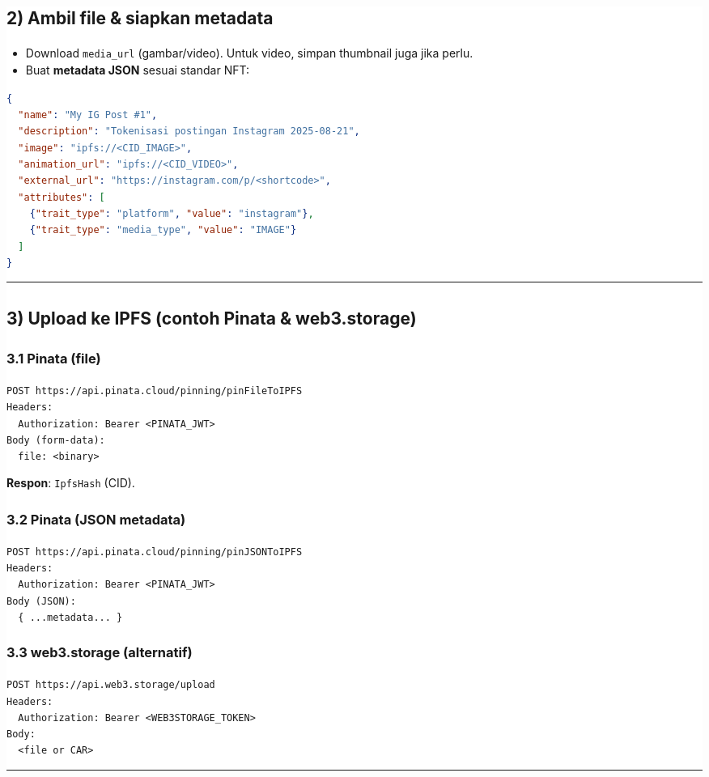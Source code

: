 
## 2) Ambil file & siapkan metadata
- Download `media_url` (gambar/video). Untuk video, simpan thumbnail juga jika perlu.
- Buat **metadata JSON** sesuai standar NFT:

```json
{
  "name": "My IG Post #1",
  "description": "Tokenisasi postingan Instagram 2025-08-21",
  "image": "ipfs://<CID_IMAGE>",
  "animation_url": "ipfs://<CID_VIDEO>",
  "external_url": "https://instagram.com/p/<shortcode>",
  "attributes": [
    {"trait_type": "platform", "value": "instagram"},
    {"trait_type": "media_type", "value": "IMAGE"}
  ]
}
```

---

## 3) Upload ke IPFS (contoh Pinata & web3.storage)

### 3.1 Pinata (file)
```
POST https://api.pinata.cloud/pinning/pinFileToIPFS
Headers:
  Authorization: Bearer <PINATA_JWT>
Body (form-data):
  file: <binary>
```
**Respon**: `IpfsHash` (CID).

### 3.2 Pinata (JSON metadata)
```
POST https://api.pinata.cloud/pinning/pinJSONToIPFS
Headers:
  Authorization: Bearer <PINATA_JWT>
Body (JSON):
  { ...metadata... }
```

### 3.3 web3.storage (alternatif)
```
POST https://api.web3.storage/upload
Headers:
  Authorization: Bearer <WEB3STORAGE_TOKEN>
Body:
  <file or CAR>
```

---
